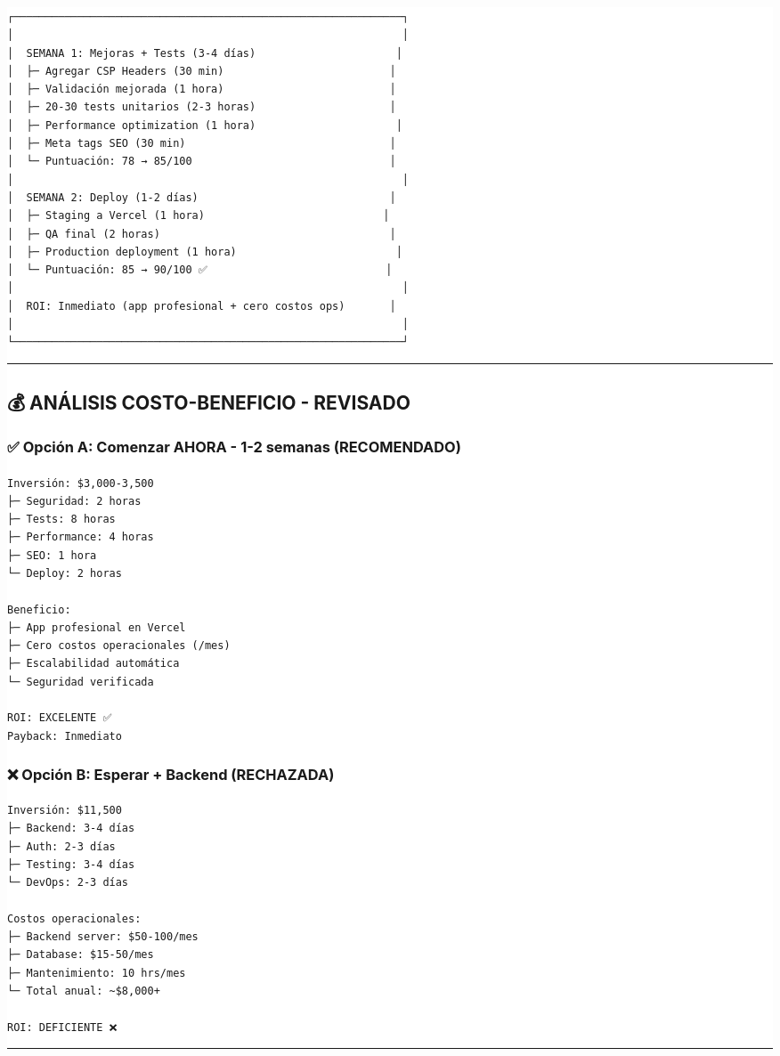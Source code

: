 ```
┌─────────────────────────────────────────────────────────────┐
│                                                             │
│  SEMANA 1: Mejoras + Tests (3-4 días)                      │
│  ├─ Agregar CSP Headers (30 min)                          │
│  ├─ Validación mejorada (1 hora)                          │
│  ├─ 20-30 tests unitarios (2-3 horas)                     │
│  ├─ Performance optimization (1 hora)                      │
│  ├─ Meta tags SEO (30 min)                                │
│  └─ Puntuación: 78 → 85/100                               │
│                                                             │
│  SEMANA 2: Deploy (1-2 días)                              │
│  ├─ Staging a Vercel (1 hora)                            │
│  ├─ QA final (2 horas)                                    │
│  ├─ Production deployment (1 hora)                         │
│  └─ Puntuación: 85 → 90/100 ✅                            │
│                                                             │
│  ROI: Inmediato (app profesional + cero costos ops)       │
│                                                             │
└─────────────────────────────────────────────────────────────┘
```

---

## 💰 ANÁLISIS COSTO-BENEFICIO - REVISADO

### ✅ Opción A: Comenzar AHORA - 1-2 semanas (RECOMENDADO)
```
Inversión: $3,000-3,500
├─ Seguridad: 2 horas
├─ Tests: 8 horas
├─ Performance: 4 horas
├─ SEO: 1 hora
└─ Deploy: 2 horas

Beneficio:
├─ App profesional en Vercel
├─ Cero costos operacionales (/mes)
├─ Escalabilidad automática
└─ Seguridad verificada

ROI: EXCELENTE ✅
Payback: Inmediato
```

### ❌ Opción B: Esperar + Backend (RECHAZADA)
```
Inversión: $11,500
├─ Backend: 3-4 días
├─ Auth: 2-3 días
├─ Testing: 3-4 días
└─ DevOps: 2-3 días

Costos operacionales:
├─ Backend server: $50-100/mes
├─ Database: $15-50/mes
├─ Mantenimiento: 10 hrs/mes
└─ Total anual: ~$8,000+

ROI: DEFICIENTE ❌
```

---